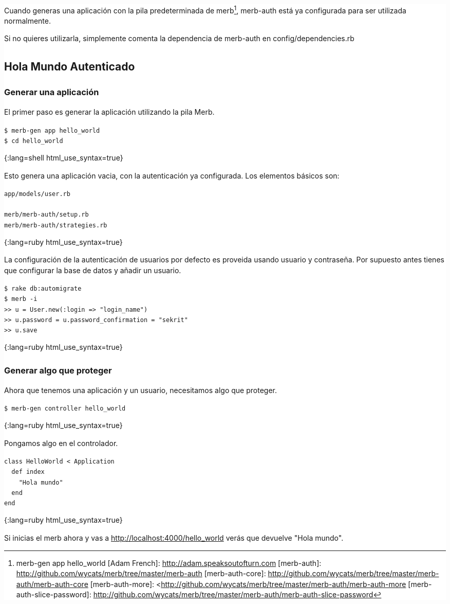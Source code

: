 Cuando generas una aplicación con la pila predeterminada de
merb[^merb-stack-app],
merb-auth está ya configurada para ser utilizada normalmente.

Si no quieres utilizarla, simplemente comenta la dependencia de merb-auth en
config/dependencies.rb


## Hola Mundo Autenticado

### Generar una aplicación

El primer paso es generar la aplicación utilizando la pila Merb.

    $ merb-gen app hello_world
    $ cd hello_world
{:lang=shell html_use_syntax=true}

Esto genera una aplicación vacia, con la autenticación ya configurada.
Los elementos básicos son:

    app/models/user.rb

    merb/merb-auth/setup.rb
    merb/merb-auth/strategies.rb
{:lang=ruby html_use_syntax=true}

La configuración de la autenticación de usuarios por defecto es proveida usando
usuario y contraseña.
Por supuesto antes tienes que configurar la base de datos y añadir un usuario.

    $ rake db:automigrate
    $ merb -i
    >> u = User.new(:login => "login_name")
    >> u.password = u.password_confirmation = "sekrit"
    >> u.save
{:lang=ruby html_use_syntax=true}


### Generar algo que proteger

Ahora que tenemos una aplicación y un usuario, necesitamos algo que proteger.

    $ merb-gen controller hello_world
{:lang=ruby html_use_syntax=true}

Pongamos algo en el controlador.

    class HelloWorld < Application
      def index
        "Hola mundo"
      end
    end
{:lang=ruby html_use_syntax=true}

Si inicias el merb ahora y vas a <http://localhost:4000/hello_world>
verás que devuelve "Hola mundo".


[^merb-stack-app]: merb-gen app hello\_world
[Adam French]:      <http://adam.speaksoutofturn.com>
[merb-auth]:        <http://github.com/wycats/merb/tree/master/merb-auth>
[merb-auth-core]:   <http://github.com/wycats/merb/tree/master/merb-auth/merb-auth-core>
[merb-auth-more]:   <http://github.com/wycats/merb/tree/master/merb-auth/merb-auth-more
[merb-auth-slice-password]: <http://github.com/wycats/merb/tree/master/merb-auth/merb-auth-slice-password>
